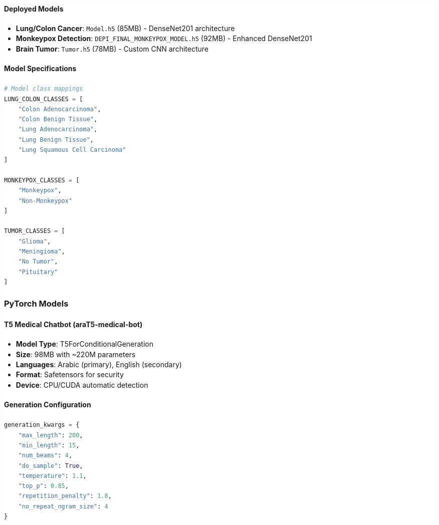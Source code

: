 #### Deployed Models
- **Lung/Colon Cancer**: `Model.h5` (85MB) - DenseNet201 architecture
- **Monkeypox Detection**: `DEPI_FINAL_MONKEYPOX_MODEL.h5` (92MB) - Enhanced DenseNet201
- **Brain Tumor**: `Tumor.h5` (78MB) - Custom CNN architecture

#### Model Specifications
```python
# Model class mappings
LUNG_COLON_CLASSES = [
    "Colon Adenocarcinoma",
    "Colon Benign Tissue", 
    "Lung Adenocarcinoma",
    "Lung Benign Tissue",
    "Lung Squamous Cell Carcinoma"
]

MONKEYPOX_CLASSES = [
    "Monkeypox",
    "Non-Monkeypox"
]

TUMOR_CLASSES = [
    "Glioma",
    "Meningioma", 
    "No Tumor",
    "Pituitary"
]
```

### PyTorch Models

#### T5 Medical Chatbot (araT5-medical-bot)
- **Model Type**: T5ForConditionalGeneration
- **Size**: 98MB with ~220M parameters
- **Languages**: Arabic (primary), English (secondary)
- **Format**: Safetensors for security
- **Device**: CPU/CUDA automatic detection

#### Generation Configuration
```python
generation_kwargs = {
    "max_length": 200,
    "min_length": 15,
    "num_beams": 4,
    "do_sample": True,
    "temperature": 1.1,
    "top_p": 0.85,
    "repetition_penalty": 1.8,
    "no_repeat_ngram_size": 4
}
```
